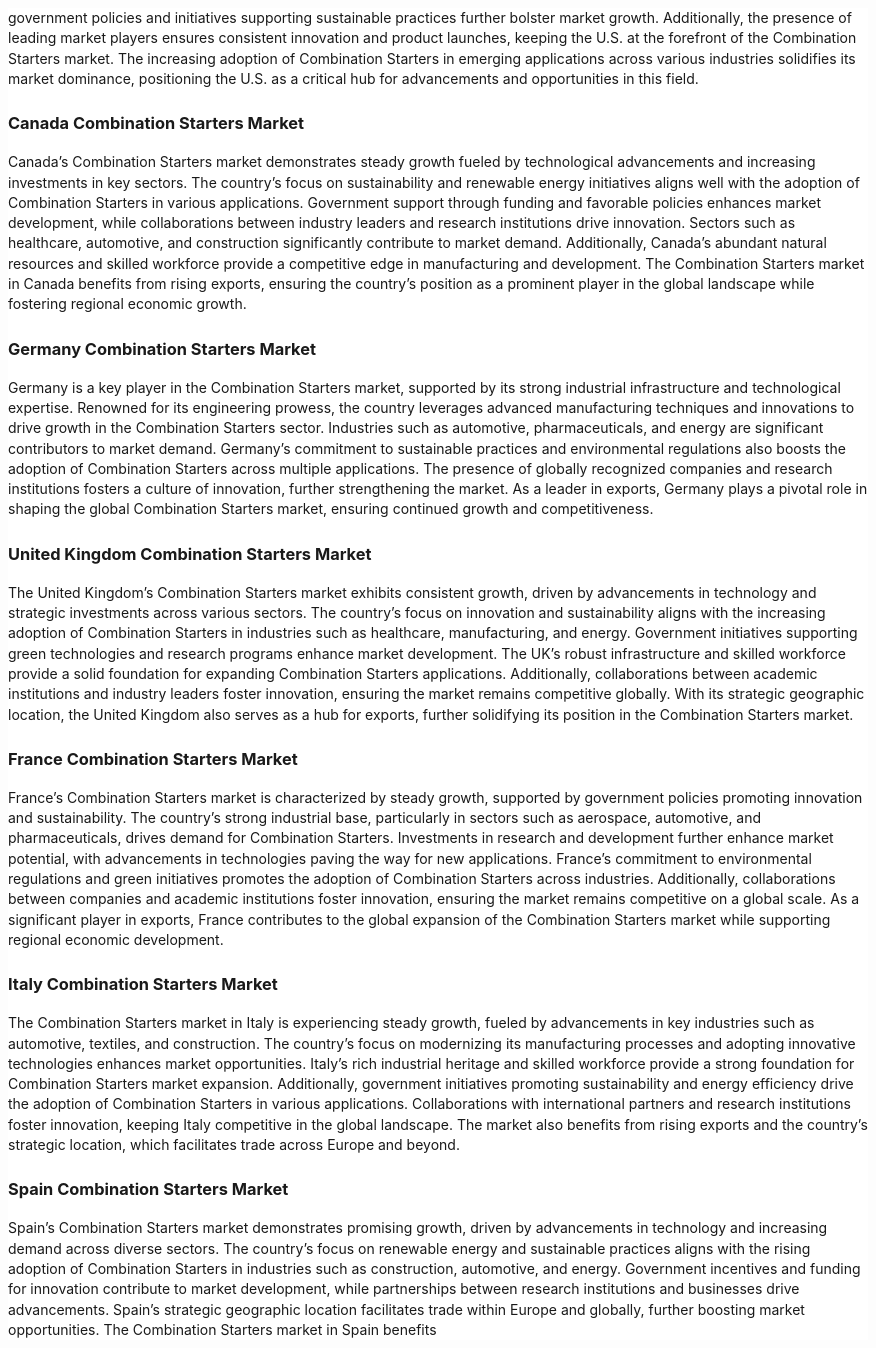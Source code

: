 government policies and initiatives supporting sustainable practices further bolster market growth. Additionally, the presence of leading market players ensures consistent innovation and product launches, keeping the U.S. at the forefront of the Combination Starters market. The increasing adoption of Combination Starters in emerging applications across various industries solidifies its market dominance, positioning the U.S. as a critical hub for advancements and opportunities in this field.</p><h3>Canada Combination Starters Market</h3><p>Canada&rsquo;s Combination Starters market demonstrates steady growth fueled by technological advancements and increasing investments in key sectors. The country&rsquo;s focus on sustainability and renewable energy initiatives aligns well with the adoption of Combination Starters in various applications. Government support through funding and favorable policies enhances market development, while collaborations between industry leaders and research institutions drive innovation. Sectors such as healthcare, automotive, and construction significantly contribute to market demand. Additionally, Canada&rsquo;s abundant natural resources and skilled workforce provide a competitive edge in manufacturing and development. The Combination Starters market in Canada benefits from rising exports, ensuring the country&rsquo;s position as a prominent player in the global landscape while fostering regional economic growth.</p><h3>Germany Combination Starters Market</h3><p>Germany is a key player in the Combination Starters market, supported by its strong industrial infrastructure and technological expertise. Renowned for its engineering prowess, the country leverages advanced manufacturing techniques and innovations to drive growth in the Combination Starters sector. Industries such as automotive, pharmaceuticals, and energy are significant contributors to market demand. Germany&rsquo;s commitment to sustainable practices and environmental regulations also boosts the adoption of Combination Starters across multiple applications. The presence of globally recognized companies and research institutions fosters a culture of innovation, further strengthening the market. As a leader in exports, Germany plays a pivotal role in shaping the global Combination Starters market, ensuring continued growth and competitiveness.</p><h3>United Kingdom Combination Starters Market</h3><p>The United Kingdom&rsquo;s Combination Starters market exhibits consistent growth, driven by advancements in technology and strategic investments across various sectors. The country&rsquo;s focus on innovation and sustainability aligns with the increasing adoption of Combination Starters in industries such as healthcare, manufacturing, and energy. Government initiatives supporting green technologies and research programs enhance market development. The UK&rsquo;s robust infrastructure and skilled workforce provide a solid foundation for expanding Combination Starters applications. Additionally, collaborations between academic institutions and industry leaders foster innovation, ensuring the market remains competitive globally. With its strategic geographic location, the United Kingdom also serves as a hub for exports, further solidifying its position in the Combination Starters market.</p><h3>France Combination Starters Market</h3><p>France&rsquo;s Combination Starters market is characterized by steady growth, supported by government policies promoting innovation and sustainability. The country&rsquo;s strong industrial base, particularly in sectors such as aerospace, automotive, and pharmaceuticals, drives demand for Combination Starters. Investments in research and development further enhance market potential, with advancements in technologies paving the way for new applications. France&rsquo;s commitment to environmental regulations and green initiatives promotes the adoption of Combination Starters across industries. Additionally, collaborations between companies and academic institutions foster innovation, ensuring the market remains competitive on a global scale. As a significant player in exports, France contributes to the global expansion of the Combination Starters market while supporting regional economic development.</p><h3>Italy Combination Starters Market</h3><p>The Combination Starters market in Italy is experiencing steady growth, fueled by advancements in key industries such as automotive, textiles, and construction. The country&rsquo;s focus on modernizing its manufacturing processes and adopting innovative technologies enhances market opportunities. Italy&rsquo;s rich industrial heritage and skilled workforce provide a strong foundation for Combination Starters market expansion. Additionally, government initiatives promoting sustainability and energy efficiency drive the adoption of Combination Starters in various applications. Collaborations with international partners and research institutions foster innovation, keeping Italy competitive in the global landscape. The market also benefits from rising exports and the country&rsquo;s strategic location, which facilitates trade across Europe and beyond.</p><h3>Spain Combination Starters Market</h3><p>Spain&rsquo;s Combination Starters market demonstrates promising growth, driven by advancements in technology and increasing demand across diverse sectors. The country&rsquo;s focus on renewable energy and sustainable practices aligns with the rising adoption of Combination Starters in industries such as construction, automotive, and energy. Government incentives and funding for innovation contribute to market development, while partnerships between research institutions and businesses drive advancements. Spain&rsquo;s strategic geographic location facilitates trade within Europe and globally, further boosting market opportunities. The Combination Starters market in Spain benefits